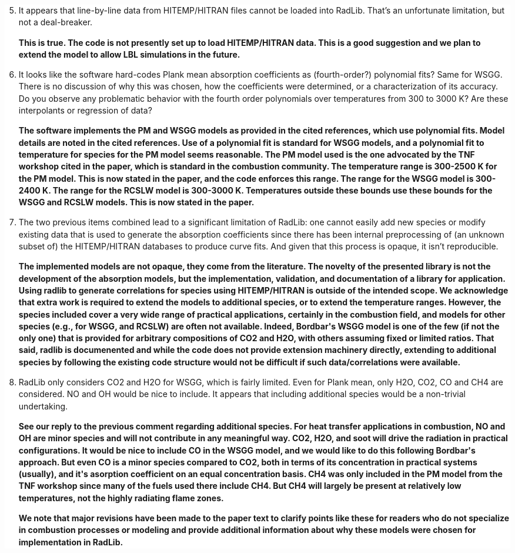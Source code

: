 5. It appears that line-by-line data from HITEMP/HITRAN files cannot be loaded into RadLib. That’s an unfortunate limitation, but not a deal-breaker. 

    **This is true. The code is not presently set up to load HITEMP/HITRAN data. This is a good suggestion and we plan to extend the model to allow LBL simulations in the future.** 

6. It looks like the software hard-codes Plank mean absorption coefficients as (fourth-order?) polynomial fits? Same for WSGG. There is no discussion of why this was chosen, how the coefficients were determined, or a characterization of its accuracy. Do you observe any problematic behavior with the fourth order polynomials over temperatures from 300 to 3000 K?  Are these interpolants or regression of data?

    **The software implements the PM and WSGG models as provided in the cited references, which use polynomial fits. Model details are noted in the cited references. Use of a polynomial fit is standard for WSGG models, and a polynomial fit to temperature for species for the PM model seems reasonable. The PM model used is the one advocated by the TNF workshop cited in the paper, which is standard in the combustion community. The temperature range is 300-2500 K for the PM model. This is now stated in the paper, and the code enforces this range. The range for the WSGG model is 300-2400 K. The range for the RCSLW model is 300-3000 K. Temperatures outside these bounds use these bounds for the WSGG and RCSLW models. This is now stated in the paper.**

7. The two previous items combined lead to a significant limitation of RadLib: one cannot easily add new species or modify existing data that is used to generate the absorption coefficients since there has been internal preprocessing of (an unknown subset of) the HITEMP/HITRAN databases to produce curve fits. And given that this process is opaque, it isn’t reproducible.

    **The implemented models are not opaque, they come from the literature. The novelty of the presented library is not the development of the absorption models, but the implementation, validation, and documentation of a library for application. Using radlib to generate correlations for species using HITEMP/HITRAN is outside of the intended scope. We acknowledge that extra work is required to extend the models to additional species, or to extend the temperature ranges. However, the species included cover a very wide range of practical applications, certainly in the combustion field, and models for other species (e.g., for WSGG, and RCSLW) are often not available. Indeed, Bordbar's WSGG model is one of the few (if not the only one) that is provided for arbitrary compositions of CO2 and H2O, with others assuming fixed or limited ratios. That said, radlib is documenented and while the code does not provide extension machinery directly, extending to additional species by following the existing code structure would not be difficult if such data/correlations were available.**

8. RadLib only considers CO2 and H2O for WSGG, which is fairly limited. Even for Plank mean, only H2O, CO2, CO and CH4 are considered. NO and OH would be nice to include. It appears that including additional species would be a non-trivial undertaking.

    **See our reply to the previous comment regarding additional species. For heat transfer applications in combustion, NO and OH are minor species and will not contribute in any meaningful way. CO2, H2O, and soot will drive the radiation in practical configurations. It would be nice to include CO in the WSGG model, and we would like to do this following Bordbar's approach. But even CO is a minor species compared to CO2, both in terms of its concentration in practical systems (usually), and it's asorption coefficient on an equal concentration basis. CH4 was only included in the PM model from the TNF workshop since many of the fuels used there include CH4. But CH4 will largely be present at relatively low temperatures, not the highly radiating flame zones.**
	
	**We note that major revisions have been made to the paper text to clarify points like these for readers who do not specialize in combustion processes or modeling and provide additional information about why these models were chosen for implementation in RadLib.**
